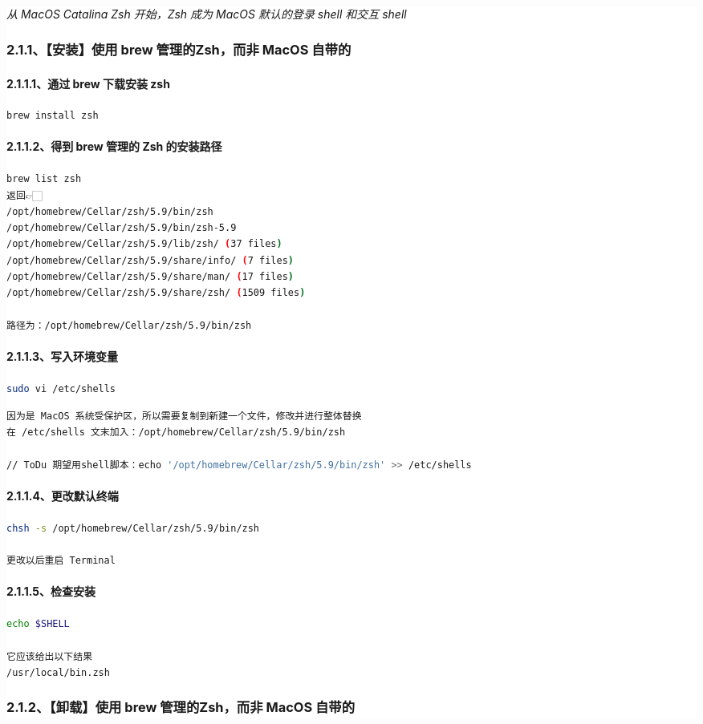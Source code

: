 *从 MacOS Catalina Zsh 开始，Zsh 成为 MacOS 默认的登录 shell 和交互 shell*

### 2.1.1、【安装】使用 brew 管理的Zsh，而非 MacOS 自带的

#### 2.1.1.1、通过 brew 下载安装 zsh

```bash
brew install zsh
```

#### 2.1.1.2、得到 brew 管理的 Zsh 的安装路径

```bash
brew list zsh
返回👉🏻
/opt/homebrew/Cellar/zsh/5.9/bin/zsh
/opt/homebrew/Cellar/zsh/5.9/bin/zsh-5.9
/opt/homebrew/Cellar/zsh/5.9/lib/zsh/ (37 files)
/opt/homebrew/Cellar/zsh/5.9/share/info/ (7 files)
/opt/homebrew/Cellar/zsh/5.9/share/man/ (17 files)
/opt/homebrew/Cellar/zsh/5.9/share/zsh/ (1509 files)

路径为：/opt/homebrew/Cellar/zsh/5.9/bin/zsh
```

#### 2.1.1.3、写入环境变量

```bash
sudo vi /etc/shells
```

```bash
因为是 MacOS 系统受保护区，所以需要复制到新建一个文件，修改并进行整体替换
在 /etc/shells 文末加入：/opt/homebrew/Cellar/zsh/5.9/bin/zsh

// ToDu 期望用shell脚本：echo '/opt/homebrew/Cellar/zsh/5.9/bin/zsh' >> /etc/shells
```

#### 2.1.1.4、更改默认终端

```bash
chsh -s /opt/homebrew/Cellar/zsh/5.9/bin/zsh

更改以后重启 Terminal
```

#### 2.1.1.5、检查安装

```bash
echo $SHELL

它应该给出以下结果
/usr/local/bin.zsh
```

### 2.1.2、【卸载】使用 brew 管理的Zsh，而非 MacOS 自带的
